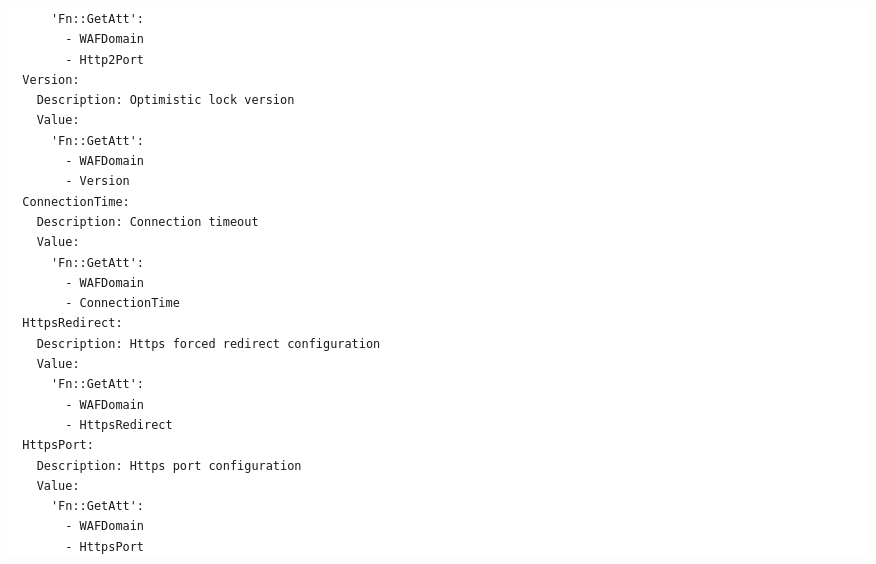 ```
      'Fn::GetAtt':
        - WAFDomain
        - Http2Port
  Version:
    Description: Optimistic lock version
    Value:
      'Fn::GetAtt':
        - WAFDomain
        - Version
  ConnectionTime:
    Description: Connection timeout
    Value:
      'Fn::GetAtt':
        - WAFDomain
        - ConnectionTime
  HttpsRedirect:
    Description: Https forced redirect configuration
    Value:
      'Fn::GetAtt':
        - WAFDomain
        - HttpsRedirect
  HttpsPort:
    Description: Https port configuration
    Value:
      'Fn::GetAtt':
        - WAFDomain
        - HttpsPort
```

